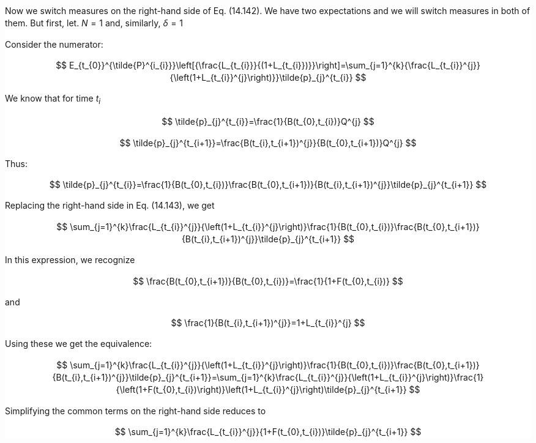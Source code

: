 Now we switch measures on the right-hand side of Eq. (14.142). We have two expectations and we will switch measures in both of them. But first, let. $N=1$ and, similarly, $\delta=1$  

Consider the numerator:  

$$
E_{t_{0}}^{\tilde{P}^{i_{i}}}\left[{\frac{L_{t_{i}}}{(1+L_{t_{i}})}}\right]=\sum_{j=1}^{k}{\frac{L_{t_{i}}^{j}}{\left(1+L_{t_{i}}^{j}\right)}}\tilde{p}_{j}^{t_{i}}
$$  

We know that for time $t_{i}$  

$$
\tilde{p}_{j}^{t_{i}}=\frac{1}{B(t_{0},t_{i})}Q^{j}
$$  

$$
\tilde{p}_{j}^{t_{i+1}}=\frac{B(t_{i},t_{i+1})^{j}}{B(t_{0},t_{i+1})}Q^{j}
$$  

Thus:  

$$
\tilde{p}_{j}^{t_{i}}=\frac{1}{B(t_{0},t_{i})}\frac{B(t_{0},t_{i+1})}{B(t_{i},t_{i+1})^{j}}\tilde{p}_{j}^{t_{i+1}}
$$  

Replacing the right-hand side in Eq. (14.143), we get  

$$
\sum_{j=1}^{k}\frac{L_{t_{i}}^{j}}{\left(1+L_{t_{i}}^{j}\right)}\frac{1}{B(t_{0},t_{i})}\frac{B(t_{0},t_{i+1})}{B(t_{i},t_{i+1})^{j}}\tilde{p}_{j}^{t_{i+1}}
$$  

In this expression, we recognize  

$$
\frac{B(t_{0},t_{i+1})}{B(t_{0},t_{i})}=\frac{1}{1+F(t_{0},t_{i})}
$$  

and  

$$
\frac{1}{B(t_{i},t_{i+1})^{j}}=1+L_{t_{i}}^{j}
$$  

Using these we get the equivalence:  

$$
\sum_{j=1}^{k}\frac{L_{t_{i}}^{j}}{\left(1+L_{t_{i}}^{j}\right)}\frac{1}{B(t_{0},t_{i})}\frac{B(t_{0},t_{i+1})}{B(t_{i},t_{i+1})^{j}}\tilde{p}_{j}^{t_{i+1}}=\sum_{j=1}^{k}\frac{L_{t_{i}}^{j}}{\left(1+L_{t_{i}}^{j}\right)}\frac{1}{\left(1+F(t_{0},t_{i})\right)}\left(1+L_{t_{i}}^{j}\right)\tilde{p}_{j}^{t_{i+1}}
$$  

Simplifying the common terms on the right-hand side reduces to  

$$
\sum_{j=1}^{k}\frac{L_{t_{i}}^{j}}{1+F(t_{0},t_{i})}\tilde{p}_{j}^{t_{i+1}}
$$  
